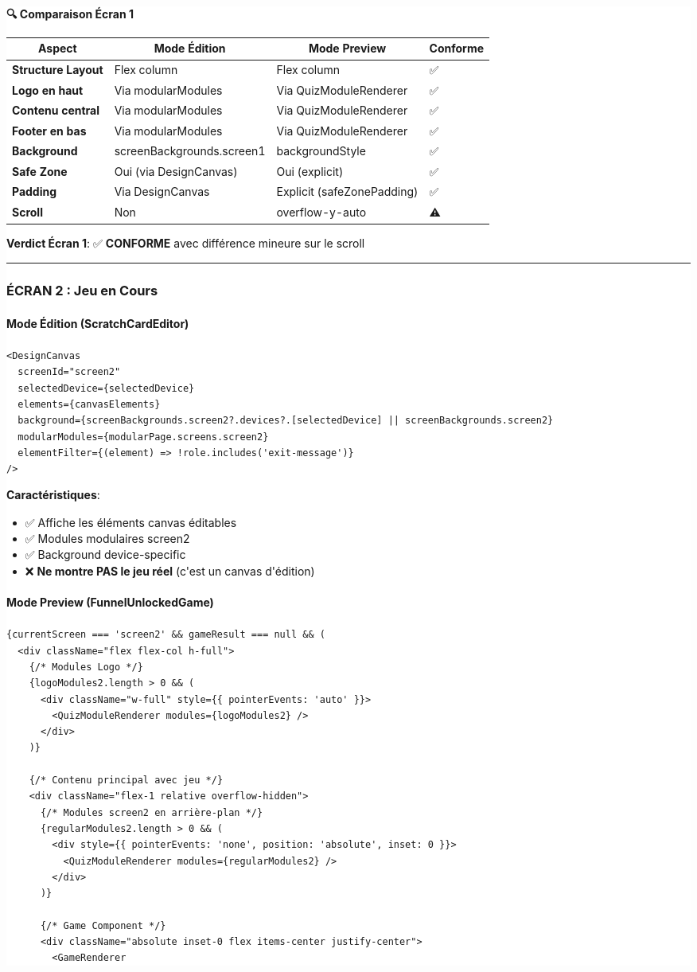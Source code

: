 #### 🔍 Comparaison Écran 1

| Aspect | Mode Édition | Mode Preview | Conforme |
|--------|-------------|--------------|----------|
| **Structure Layout** | Flex column | Flex column | ✅ |
| **Logo en haut** | Via modularModules | Via QuizModuleRenderer | ✅ |
| **Contenu central** | Via modularModules | Via QuizModuleRenderer | ✅ |
| **Footer en bas** | Via modularModules | Via QuizModuleRenderer | ✅ |
| **Background** | screenBackgrounds.screen1 | backgroundStyle | ✅ |
| **Safe Zone** | Oui (via DesignCanvas) | Oui (explicit) | ✅ |
| **Padding** | Via DesignCanvas | Explicit (safeZonePadding) | ✅ |
| **Scroll** | Non | overflow-y-auto | ⚠️ |

**Verdict Écran 1**: ✅ **CONFORME** avec différence mineure sur le scroll

---

### ÉCRAN 2 : Jeu en Cours

#### Mode Édition (ScratchCardEditor)
```tsx
<DesignCanvas
  screenId="screen2"
  selectedDevice={selectedDevice}
  elements={canvasElements}
  background={screenBackgrounds.screen2?.devices?.[selectedDevice] || screenBackgrounds.screen2}
  modularModules={modularPage.screens.screen2}
  elementFilter={(element) => !role.includes('exit-message')}
/>
```

**Caractéristiques**:
- ✅ Affiche les éléments canvas éditables
- ✅ Modules modulaires screen2
- ✅ Background device-specific
- ❌ **Ne montre PAS le jeu réel** (c'est un canvas d'édition)

#### Mode Preview (FunnelUnlockedGame)
```tsx
{currentScreen === 'screen2' && gameResult === null && (
  <div className="flex flex-col h-full">
    {/* Modules Logo */}
    {logoModules2.length > 0 && (
      <div className="w-full" style={{ pointerEvents: 'auto' }}>
        <QuizModuleRenderer modules={logoModules2} />
      </div>
    )}
    
    {/* Contenu principal avec jeu */}
    <div className="flex-1 relative overflow-hidden">
      {/* Modules screen2 en arrière-plan */}
      {regularModules2.length > 0 && (
        <div style={{ pointerEvents: 'none', position: 'absolute', inset: 0 }}>
          <QuizModuleRenderer modules={regularModules2} />
        </div>
      )}

      {/* Game Component */}
      <div className="absolute inset-0 flex items-center justify-center">
        <GameRenderer
```
